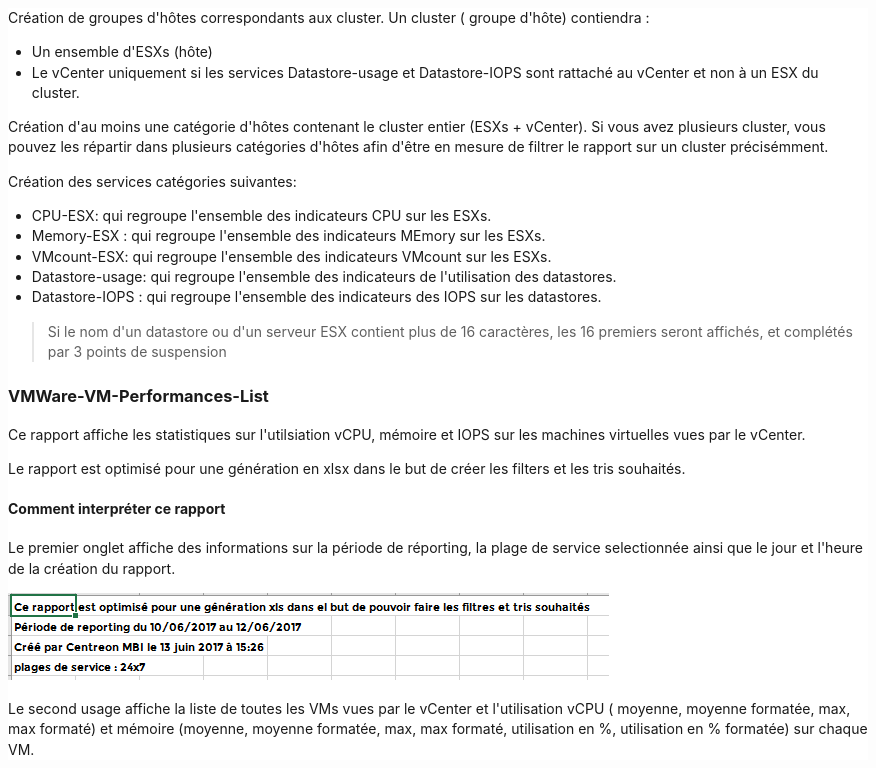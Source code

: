 Création de groupes d'hôtes correspondants aux cluster. Un cluster (
groupe d'hôte) contiendra :

- Un ensemble d'ESXs (hôte)
- Le vCenter uniquement si les services Datastore-usage et
  Datastore-IOPS sont rattaché au vCenter et non à un ESX du cluster.

Création d'au moins une catégorie d'hôtes contenant le cluster entier
(ESXs + vCenter). Si vous avez plusieurs cluster, vous pouvez les
répartir dans plusieurs catégories d'hôtes afin d'être en mesure de
filtrer le rapport sur un cluster précisémment.

Création des services catégories suivantes:

- CPU-ESX: qui regroupe l'ensemble des indicateurs CPU sur les ESXs.
- Memory-ESX : qui regroupe l'ensemble des indicateurs MEmory sur les ESXs.
- VMcount-ESX: qui regroupe l'ensemble des indicateurs VMcount sur les ESXs.
- Datastore-usage: qui regroupe l'ensemble des indicateurs de l'utilisation des
  datastores.
- Datastore-IOPS : qui regroupe l'ensemble des indicateurs des IOPS sur les
  datastores.

> Si le nom d'un datastore ou d'un serveur ESX contient plus de 16 caractères,
> les 16 premiers seront affichés, et complétés par 3 points de suspension

### VMWare-VM-Performances-List

Ce rapport affiche les statistiques sur l'utilsiation vCPU, mémoire et
IOPS sur les machines virtuelles vues par le vCenter.

Le rapport est optimisé pour une génération en xlsx dans le but de créer
les filters et les tris souhaités.

#### Comment interpréter ce rapport

Le premier onglet affiche des informations sur la période de réporting,
la plage de service selectionnée ainsi que le jour et l'heure de la
création du rapport.

![image](../assets/reporting/guide/available-reports/VMWare-VM-Performances-List_1.png)

Le second usage affiche la liste de toutes les VMs vues par le vCenter
et l'utilisation vCPU ( moyenne, moyenne formatée, max, max formaté) et
mémoire (moyenne, moyenne formatée, max, max formaté, utilisation en %,
utilisation en % formatée) sur chaque VM.
